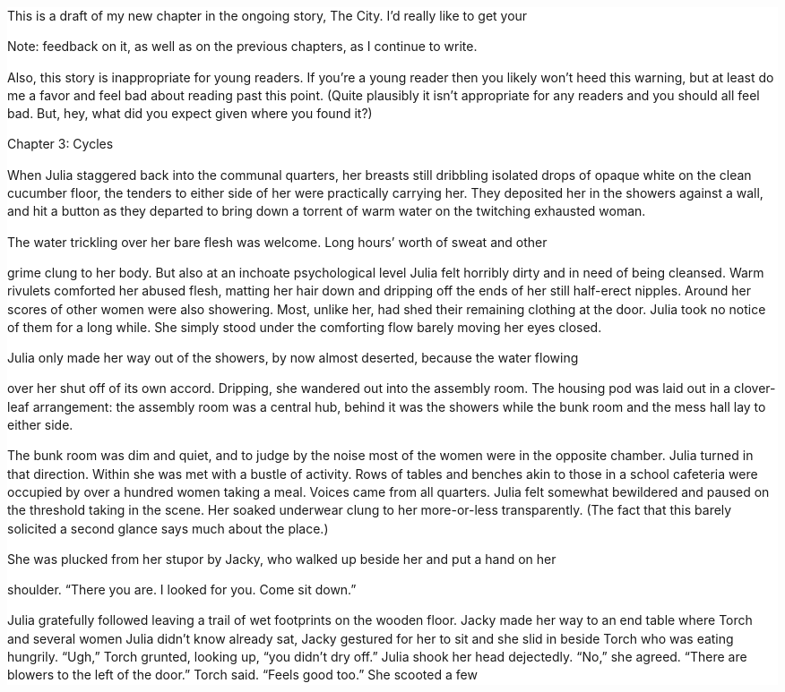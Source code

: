 This is a draft of my new chapter in the ongoing story, The City. I’d really like to get your 

Note: 
feedback on it, as well as on the previous chapters, as I continue to write. 
 
Also, this story is inappropriate for young readers. If you’re a young reader then you likely won’t 
heed this warning, but at least do me a favor and feel bad about reading past this point. (Quite 
plausibly it isn’t appropriate for any readers and you should all feel bad. But, hey, what did you 
expect given where you found it?) 
 

 

Chapter 3: Cycles 

When Julia staggered back into the communal quarters, her breasts still dribbling isolated drops 
of opaque white on the clean cucumber floor, the tenders to either side of her were practically carrying 
her. They deposited her in the showers against a wall, and hit a button as they departed to bring down a 
torrent of warm water on the twitching exhausted woman. 

The water trickling over her bare flesh was welcome. Long hours’ worth of sweat and other 

grime clung to her body. But also at an inchoate psychological level Julia felt horribly dirty and in need of 
being cleansed. Warm rivulets comforted her abused flesh, matting her hair down and dripping off the 
ends of her still half-erect nipples. Around her scores of other women were also showering. Most, unlike 
her, had shed their remaining clothing at the door. Julia took no notice of them for a long while. She 
simply stood under the comforting flow barely moving her eyes closed. 

Julia only made her way out of the showers, by now almost deserted, because the water flowing 

over her shut off of its own accord. Dripping, she wandered out into the assembly room. The housing 
pod was laid out in a clover-leaf arrangement: the assembly room was a central hub, behind it was the 
showers while the bunk room and the mess hall lay to either side.  

The bunk room was dim and quiet, and to judge by the noise most of the women were in the 
opposite chamber. Julia turned in that direction. Within she was met with a bustle of activity. Rows of 
tables and benches akin to those in a school cafeteria were occupied by over a hundred women taking a 
meal. Voices came from all quarters. Julia felt somewhat bewildered and paused on the threshold taking 
in the scene. Her soaked underwear clung to her more-or-less transparently. (The fact that this barely 
solicited a second glance says much about the place.) 

She was plucked from her stupor by Jacky, who walked up beside her and put a hand on her 

shoulder. “There you are. I looked for you. Come sit down.” 

Julia gratefully followed leaving a trail of wet footprints on the wooden floor. Jacky made her 
way to an end table where Torch and several women Julia didn’t know already sat, Jacky gestured for 
her to sit and she slid in beside Torch who was eating hungrily. 
“Ugh,” Torch grunted, looking up, “you didn’t dry off.” 
Julia shook her head dejectedly. “No,” she agreed. 
“There are blowers to the left of the door.” Torch said. “Feels good too.” She scooted a few 
